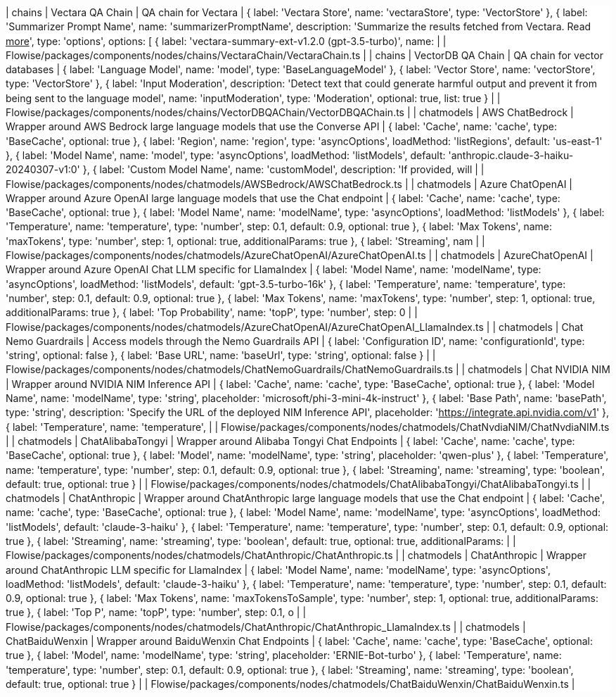| chains | Vectara QA Chain | QA chain for Vectara | { label: 'Vectara Store', name: 'vectaraStore', type: 'VectorStore' }, { label: 'Summarizer Prompt Name', name: 'summarizerPromptName', description: 'Summarize the results fetched from Vectara. Read <a target="_blank" href="https://docs.vectara.com/docs/learn/grounded-generation/select-a-summarizer">more</a>', type: 'options', options: [ { label: 'vectara-summary-ext-v1.2.0 (gpt-3.5-turbo)', name: |  | Flowise/packages/components/nodes/chains/VectaraChain/VectaraChain.ts |
| chains | VectorDB QA Chain | QA chain for vector databases | { label: 'Language Model', name: 'model', type: 'BaseLanguageModel' }, { label: 'Vector Store', name: 'vectorStore', type: 'VectorStore' }, { label: 'Input Moderation', description: 'Detect text that could generate harmful output and prevent it from being sent to the language model', name: 'inputModeration', type: 'Moderation', optional: true, list: true } |  | Flowise/packages/components/nodes/chains/VectorDBQAChain/VectorDBQAChain.ts |
| chatmodels | AWS ChatBedrock | Wrapper around AWS Bedrock large language models that use the Converse API | { label: 'Cache', name: 'cache', type: 'BaseCache', optional: true }, { label: 'Region', name: 'region', type: 'asyncOptions', loadMethod: 'listRegions', default: 'us-east-1' }, { label: 'Model Name', name: 'model', type: 'asyncOptions', loadMethod: 'listModels', default: 'anthropic.claude-3-haiku-20240307-v1:0' }, { label: 'Custom Model Name', name: 'customModel', description: 'If provided, will  |  | Flowise/packages/components/nodes/chatmodels/AWSBedrock/AWSChatBedrock.ts |
| chatmodels | Azure ChatOpenAI | Wrapper around Azure OpenAI large language models that use the Chat endpoint | { label: 'Cache', name: 'cache', type: 'BaseCache', optional: true }, { label: 'Model Name', name: 'modelName', type: 'asyncOptions', loadMethod: 'listModels' }, { label: 'Temperature', name: 'temperature', type: 'number', step: 0.1, default: 0.9, optional: true }, { label: 'Max Tokens', name: 'maxTokens', type: 'number', step: 1, optional: true, additionalParams: true }, { label: 'Streaming', nam |  | Flowise/packages/components/nodes/chatmodels/AzureChatOpenAI/AzureChatOpenAI.ts |
| chatmodels | AzureChatOpenAI | Wrapper around Azure OpenAI Chat LLM specific for LlamaIndex | { label: 'Model Name', name: 'modelName', type: 'asyncOptions', loadMethod: 'listModels', default: 'gpt-3.5-turbo-16k' }, { label: 'Temperature', name: 'temperature', type: 'number', step: 0.1, default: 0.9, optional: true }, { label: 'Max Tokens', name: 'maxTokens', type: 'number', step: 1, optional: true, additionalParams: true }, { label: 'Top Probability', name: 'topP', type: 'number', step: 0 |  | Flowise/packages/components/nodes/chatmodels/AzureChatOpenAI/AzureChatOpenAI_LlamaIndex.ts |
| chatmodels | Chat Nemo Guardrails | Access models through the Nemo Guardrails API | { label: 'Configuration ID', name: 'configurationId', type: 'string', optional: false }, { label: 'Base URL', name: 'baseUrl', type: 'string', optional: false } |  | Flowise/packages/components/nodes/chatmodels/ChatNemoGuardrails/ChatNemoGuardrails.ts |
| chatmodels | Chat NVIDIA NIM | Wrapper around NVIDIA NIM Inference API | { label: 'Cache', name: 'cache', type: 'BaseCache', optional: true }, { label: 'Model Name', name: 'modelName', type: 'string', placeholder: 'microsoft/phi-3-mini-4k-instruct' }, { label: 'Base Path', name: 'basePath', type: 'string', description: 'Specify the URL of the deployed NIM Inference API', placeholder: 'https://integrate.api.nvidia.com/v1' }, { label: 'Temperature', name: 'temperature',  |  | Flowise/packages/components/nodes/chatmodels/ChatNvdiaNIM/ChatNvdiaNIM.ts |
| chatmodels | ChatAlibabaTongyi | Wrapper around Alibaba Tongyi Chat Endpoints | { label: 'Cache', name: 'cache', type: 'BaseCache', optional: true }, { label: 'Model', name: 'modelName', type: 'string', placeholder: 'qwen-plus' }, { label: 'Temperature', name: 'temperature', type: 'number', step: 0.1, default: 0.9, optional: true }, { label: 'Streaming', name: 'streaming', type: 'boolean', default: true, optional: true } |  | Flowise/packages/components/nodes/chatmodels/ChatAlibabaTongyi/ChatAlibabaTongyi.ts |
| chatmodels | ChatAnthropic | Wrapper around ChatAnthropic large language models that use the Chat endpoint | { label: 'Cache', name: 'cache', type: 'BaseCache', optional: true }, { label: 'Model Name', name: 'modelName', type: 'asyncOptions', loadMethod: 'listModels', default: 'claude-3-haiku' }, { label: 'Temperature', name: 'temperature', type: 'number', step: 0.1, default: 0.9, optional: true }, { label: 'Streaming', name: 'streaming', type: 'boolean', default: true, optional: true, additionalParams:  |  | Flowise/packages/components/nodes/chatmodels/ChatAnthropic/ChatAnthropic.ts |
| chatmodels | ChatAnthropic | Wrapper around ChatAnthropic LLM specific for LlamaIndex | { label: 'Model Name', name: 'modelName', type: 'asyncOptions', loadMethod: 'listModels', default: 'claude-3-haiku' }, { label: 'Temperature', name: 'temperature', type: 'number', step: 0.1, default: 0.9, optional: true }, { label: 'Max Tokens', name: 'maxTokensToSample', type: 'number', step: 1, optional: true, additionalParams: true }, { label: 'Top P', name: 'topP', type: 'number', step: 0.1, o |  | Flowise/packages/components/nodes/chatmodels/ChatAnthropic/ChatAnthropic_LlamaIndex.ts |
| chatmodels | ChatBaiduWenxin | Wrapper around BaiduWenxin Chat Endpoints | { label: 'Cache', name: 'cache', type: 'BaseCache', optional: true }, { label: 'Model', name: 'modelName', type: 'string', placeholder: 'ERNIE-Bot-turbo' }, { label: 'Temperature', name: 'temperature', type: 'number', step: 0.1, default: 0.9, optional: true }, { label: 'Streaming', name: 'streaming', type: 'boolean', default: true, optional: true } |  | Flowise/packages/components/nodes/chatmodels/ChatBaiduWenxin/ChatBaiduWenxin.ts |